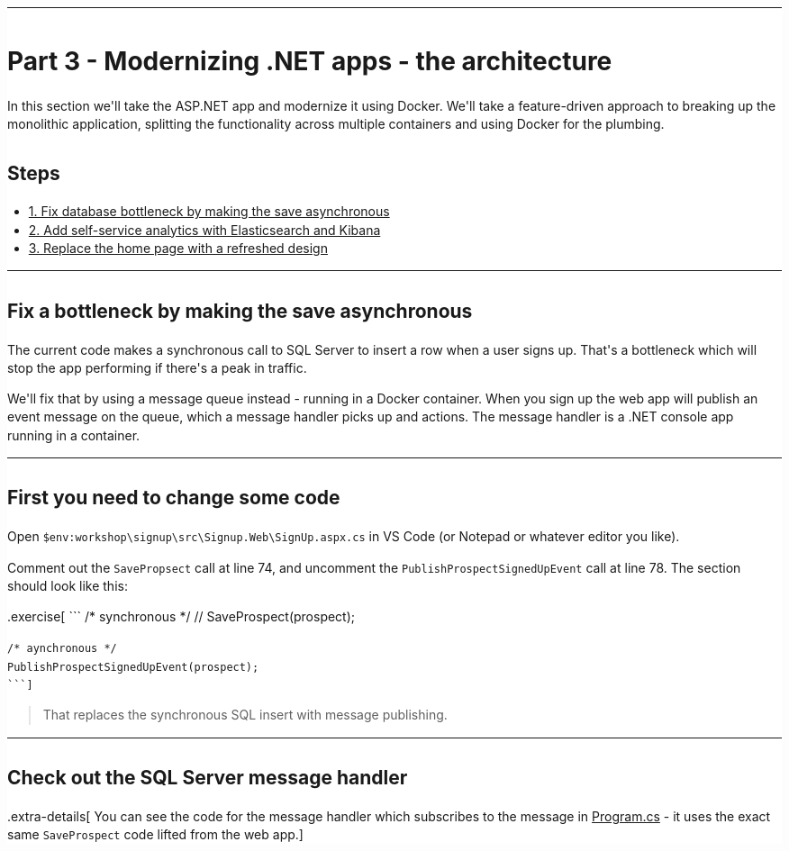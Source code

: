 
---
# Part 3 - Modernizing .NET apps - the architecture

In this section we'll take the ASP.NET app and modernize it using Docker. We'll take a feature-driven approach to breaking up the monolithic application, splitting the functionality across multiple containers and using Docker for the plumbing. 

## Steps

* [1. Fix database bottleneck by making the save asynchronous](#1)
* [2. Add self-service analytics with Elasticsearch and Kibana](#2)
* [3. Replace the home page with a refreshed design](#3)

---

## Fix a bottleneck by making the save asynchronous

The current code makes a synchronous call to SQL Server to insert a row when a user signs up. That's a bottleneck which will stop the app performing if there's a peak in traffic.

We'll fix that by using a message queue instead - running in a Docker container. When you sign up the web app will publish an event message on the queue, which a message handler picks up and actions. The message handler is a .NET console app running in a container.

---

## First you need to change some code

Open `$env:workshop\signup\src\Signup.Web\SignUp.aspx.cs` in VS Code (or Notepad or whatever editor you like). 

Comment out the `SavePropsect` call at line 74, and uncomment the `PublishProspectSignedUpEvent` call at line 78. The section should look like this:

.exercise[
    ```
    /* synchronous */
    // SaveProspect(prospect);           

    /* aynchronous */
    PublishProspectSignedUpEvent(prospect);
    ```]

> That replaces the synchronous SQL insert with message publishing. 

---

## Check out the SQL Server message handler

.extra-details[
    You can see the code for the message handler which subscribes to the message in [Program.cs](signup/src/SignUp.MessageHandlers.SaveProspect/Program.cs) - it uses the exact same `SaveProspect` code lifted from the web app.]
